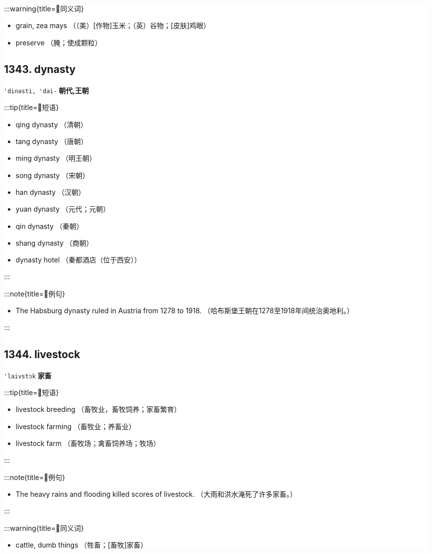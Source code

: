 :::warning{title=🤔同义词}

- grain, zea mays （（美）[作物]玉米；（英）谷物；[皮肤]鸡眼）

- preserve （腌；使成颗粒）


## 1343. dynasty

`'dinəsti, 'dai-`  **朝代,王朝**

:::tip{title=🤩短语}

- qing dynasty （清朝）

- tang dynasty （唐朝）

- ming dynasty （明王朝）

- song dynasty （宋朝）

- han dynasty （汉朝）

- yuan dynasty （元代；元朝）

- qin dynasty （秦朝）

- shang dynasty （商朝）

- dynasty hotel （秦都酒店（位于西安））

:::

:::note{title=🎤例句}

- The Habsburg dynasty ruled in Austria from 1278 to 1918. （哈布斯堡王朝在1278至1918年间统治奥地利。）

:::

## 1344. livestock

`'laivstɔk`  **家畜**

:::tip{title=🤩短语}

- livestock breeding （畜牧业，畜牧饲养；家畜繁育）

- livestock farming （畜牧业；养畜业）

- livestock farm （畜牧场；禽畜饲养场；牧场）

:::

:::note{title=🎤例句}

- The heavy rains and flooding killed scores of livestock. （大雨和洪水淹死了许多家畜。）

:::

:::warning{title=🤔同义词}

- cattle, dumb things （牲畜；[畜牧]家畜）
